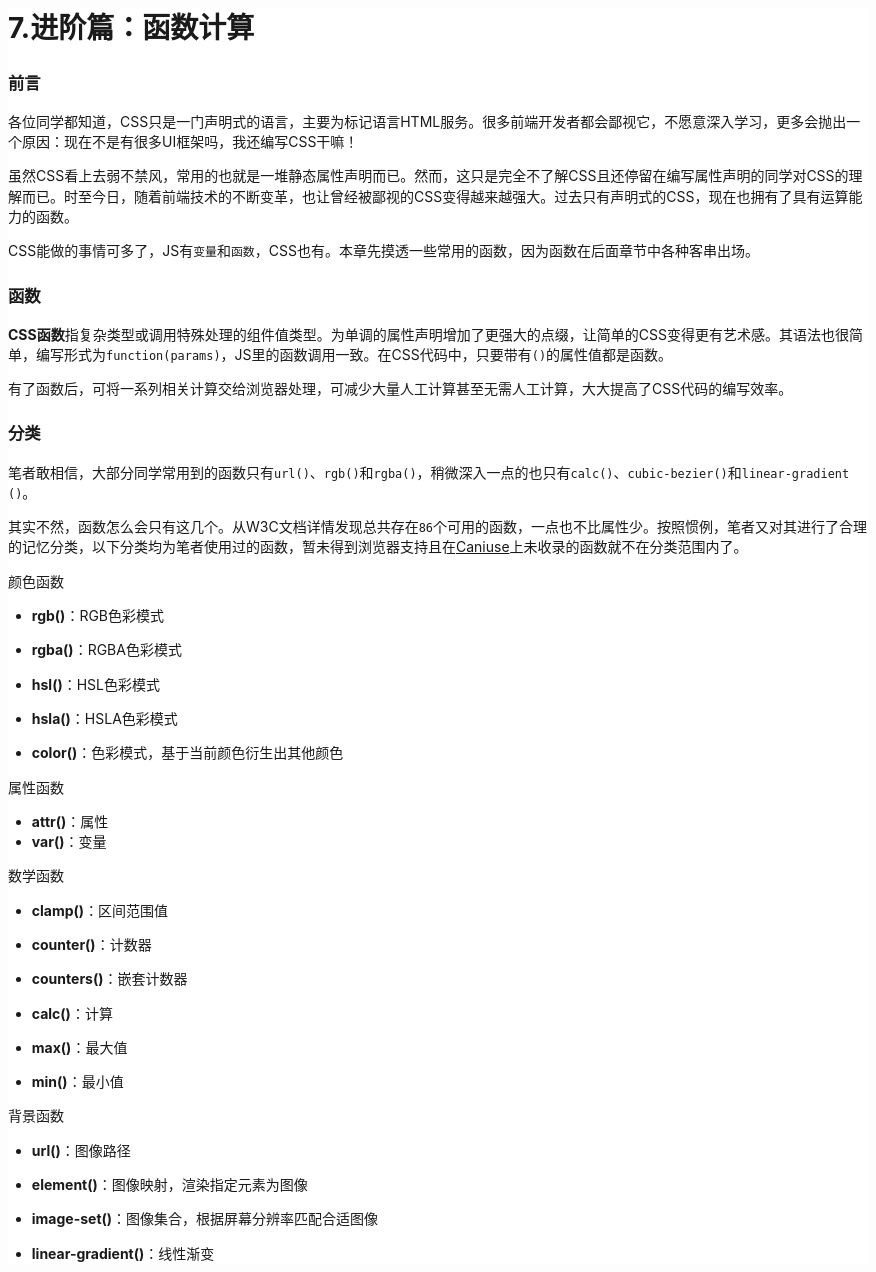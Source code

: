 # 7.进阶篇：函数计算

### 前言

各位同学都知道，CSS只是一门声明式的语言，主要为标记语言HTML服务。很多前端开发者都会鄙视它，不愿意深入学习，更多会抛出一个原因：现在不是有很多UI框架吗，我还编写CSS干嘛！

虽然CSS看上去弱不禁风，常用的也就是一堆静态属性声明而已。然而，这只是完全不了解CSS且还停留在编写属性声明的同学对CSS的理解而已。时至今日，随着前端技术的不断变革，也让曾经被鄙视的CSS变得越来越强大。过去只有声明式的CSS，现在也拥有了具有运算能力的函数。

CSS能做的事情可多了，JS有`变量`和`函数`，CSS也有。本章先摸透一些常用的函数，因为函数在后面章节中各种客串出场。

### 函数

**CSS函数**指复杂类型或调用特殊处理的组件值类型。为单调的属性声明增加了更强大的点缀，让简单的CSS变得更有艺术感。其语法也很简单，编写形式为`function(params)`，JS里的函数调用一致。在CSS代码中，只要带有`()`的属性值都是函数。

有了函数后，可将一系列相关计算交给浏览器处理，可减少大量人工计算甚至无需人工计算，大大提高了CSS代码的编写效率。

### 分类

笔者敢相信，大部分同学常用到的函数只有`url()`、`rgb()`和`rgba()`，稍微深入一点的也只有`calc()`、`cubic-bezier()`和`linear-gradient()`。

其实不然，函数怎么会只有这几个。从W3C文档详情发现总共存在`86`个可用的函数，一点也不比属性少。按照惯例，笔者又对其进行了合理的记忆分类，以下分类均为笔者使用过的函数，暂未得到浏览器支持且在[Caniuse](https://www.caniuse.com/)上未收录的函数就不在分类范围内了。

颜色函数

- **rgb()**：RGB色彩模式
- **rgba()**：RGBA色彩模式

- **hsl()**：HSL色彩模式
- **hsla()**：HSLA色彩模式

- **color()**：色彩模式，基于当前颜色衍生出其他颜色

属性函数

- **attr()**：属性
- **var()**：变量

数学函数

- **clamp()**：区间范围值
- **counter()**：计数器

- **counters()**：嵌套计数器
- **calc()**：计算

- **max()**：最大值
- **min()**：最小值

背景函数

- **url()**：图像路径
- **element()**：图像映射，渲染指定元素为图像

- **image-set()**：图像集合，根据屏幕分辨率匹配合适图像
- **linear-gradient()**：线性渐变
